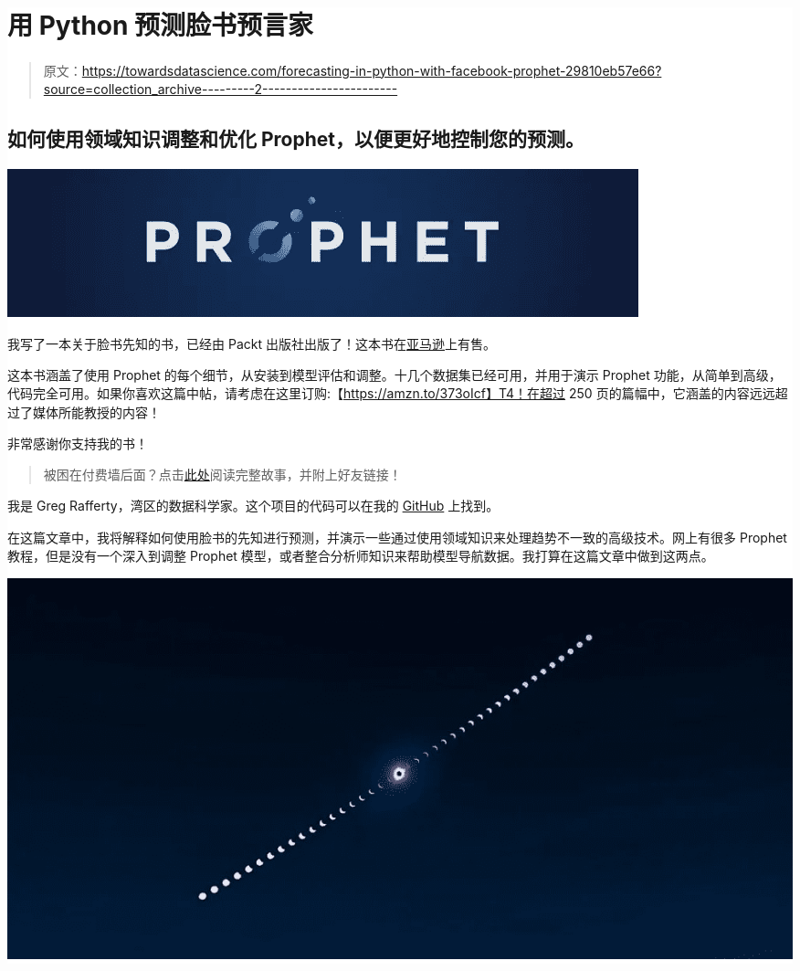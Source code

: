 # 用 Python 预测脸书预言家

> 原文：<https://towardsdatascience.com/forecasting-in-python-with-facebook-prophet-29810eb57e66?source=collection_archive---------2----------------------->

## 如何使用领域知识调整和优化 Prophet，以便更好地控制您的预测。

![](img/857cffd29d3677fd95d7162f7b3b18d9.png)

我写了一本关于脸书先知的书，已经由 Packt 出版社出版了！这本书在[亚马逊](https://amzn.to/373oIcf)上有售。

这本书涵盖了使用 Prophet 的每个细节，从安装到模型评估和调整。十几个数据集已经可用，并用于演示 Prophet 功能，从简单到高级，代码完全可用。如果你喜欢这篇中帖，请考虑在这里订购:【https://amzn.to/373oIcf】T4！在超过 250 页的篇幅中，它涵盖的内容远远超过了媒体所能教授的内容！

非常感谢你支持我的书！

> 被困在付费墙后面？点击[此处](/forecasting-in-python-with-facebook-prophet-29810eb57e66?source=friends_link&sk=47194056e7c5185c71d599df762b5257)阅读完整故事，并附上好友链接！

我是 Greg Rafferty，湾区的数据科学家。这个项目的代码可以在我的 [GitHub](https://github.com/raffg/prophet_forecasting) 上找到。

在这篇文章中，我将解释如何使用脸书的先知进行预测，并演示一些通过使用领域知识来处理趋势不一致的高级技术。网上有很多 Prophet 教程，但是没有一个深入到调整 Prophet 模型，或者整合分析师知识来帮助模型导航数据。我打算在这篇文章中做到这两点。

![](img/5edf1ce761b05785a11c50884c201bb5.png)
